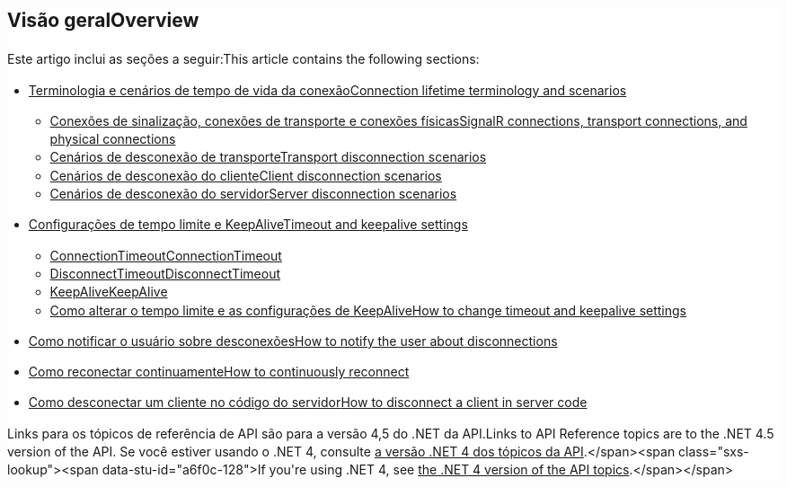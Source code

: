 ## <a name="overview"></a><span data-ttu-id="a6f0c-112">Visão geral</span><span class="sxs-lookup"><span data-stu-id="a6f0c-112">Overview</span></span>

<span data-ttu-id="a6f0c-113">Este artigo inclui as seções a seguir:</span><span class="sxs-lookup"><span data-stu-id="a6f0c-113">This article contains the following sections:</span></span>

- [<span data-ttu-id="a6f0c-114">Terminologia e cenários de tempo de vida da conexão</span><span class="sxs-lookup"><span data-stu-id="a6f0c-114">Connection lifetime terminology and scenarios</span></span>](#terminology)

    - [<span data-ttu-id="a6f0c-115">Conexões de sinalização, conexões de transporte e conexões físicas</span><span class="sxs-lookup"><span data-stu-id="a6f0c-115">SignalR connections, transport connections, and physical connections</span></span>](#signalrvstransport)
    - [<span data-ttu-id="a6f0c-116">Cenários de desconexão de transporte</span><span class="sxs-lookup"><span data-stu-id="a6f0c-116">Transport disconnection scenarios</span></span>](#transportdisconnect)
    - [<span data-ttu-id="a6f0c-117">Cenários de desconexão do cliente</span><span class="sxs-lookup"><span data-stu-id="a6f0c-117">Client disconnection scenarios</span></span>](#clientdisconnect)
    - [<span data-ttu-id="a6f0c-118">Cenários de desconexão do servidor</span><span class="sxs-lookup"><span data-stu-id="a6f0c-118">Server disconnection scenarios</span></span>](#serverdisconnect)
- [<span data-ttu-id="a6f0c-119">Configurações de tempo limite e KeepAlive</span><span class="sxs-lookup"><span data-stu-id="a6f0c-119">Timeout and keepalive settings</span></span>](#timeoutkeepalive)

    - [<span data-ttu-id="a6f0c-120">ConnectionTimeout</span><span class="sxs-lookup"><span data-stu-id="a6f0c-120">ConnectionTimeout</span></span>](#connectiontimeout)
    - [<span data-ttu-id="a6f0c-121">DisconnectTimeout</span><span class="sxs-lookup"><span data-stu-id="a6f0c-121">DisconnectTimeout</span></span>](#disconnecttimeout)
    - [<span data-ttu-id="a6f0c-122">KeepAlive</span><span class="sxs-lookup"><span data-stu-id="a6f0c-122">KeepAlive</span></span>](#keepalive)
    - [<span data-ttu-id="a6f0c-123">Como alterar o tempo limite e as configurações de KeepAlive</span><span class="sxs-lookup"><span data-stu-id="a6f0c-123">How to change timeout and keepalive settings</span></span>](#changetimeout)
- [<span data-ttu-id="a6f0c-124">Como notificar o usuário sobre desconexões</span><span class="sxs-lookup"><span data-stu-id="a6f0c-124">How to notify the user about disconnections</span></span>](#notifydisconnect)
- [<span data-ttu-id="a6f0c-125">Como reconectar continuamente</span><span class="sxs-lookup"><span data-stu-id="a6f0c-125">How to continuously reconnect</span></span>](#continuousreconnect)
- [<span data-ttu-id="a6f0c-126">Como desconectar um cliente no código do servidor</span><span class="sxs-lookup"><span data-stu-id="a6f0c-126">How to disconnect a client in server code</span></span>](#disconnectclientfromserver)

<span data-ttu-id="a6f0c-127">Links para os tópicos de referência de API são para a versão 4,5 do .NET da API.</span><span class="sxs-lookup"><span data-stu-id="a6f0c-127">Links to API Reference topics are to the .NET 4.5 version of the API.</span></span> <span data-ttu-id="a6f0c-128">Se você estiver usando o .NET 4, consulte [a versão .NET 4 dos tópicos da API](https://msdn.microsoft.com/library/jj891075(v=vs.100).aspx).</span><span class="sxs-lookup"><span data-stu-id="a6f0c-128">If you're using .NET 4, see [the .NET 4 version of the API topics](https://msdn.microsoft.com/library/jj891075(v=vs.100).aspx).</span></span>

<a id="terminology"></a>
